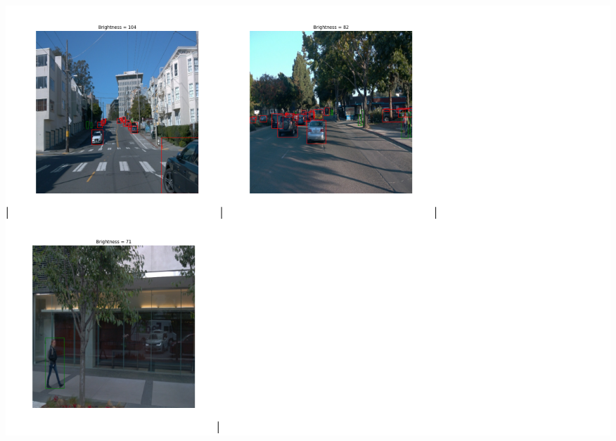 |<img src="RawImages/3.png" width="300" height="300">|<img src="RawImages/4.png" width="300" height="300">|<img src="RawImages/5.png" width="300" height="300">|